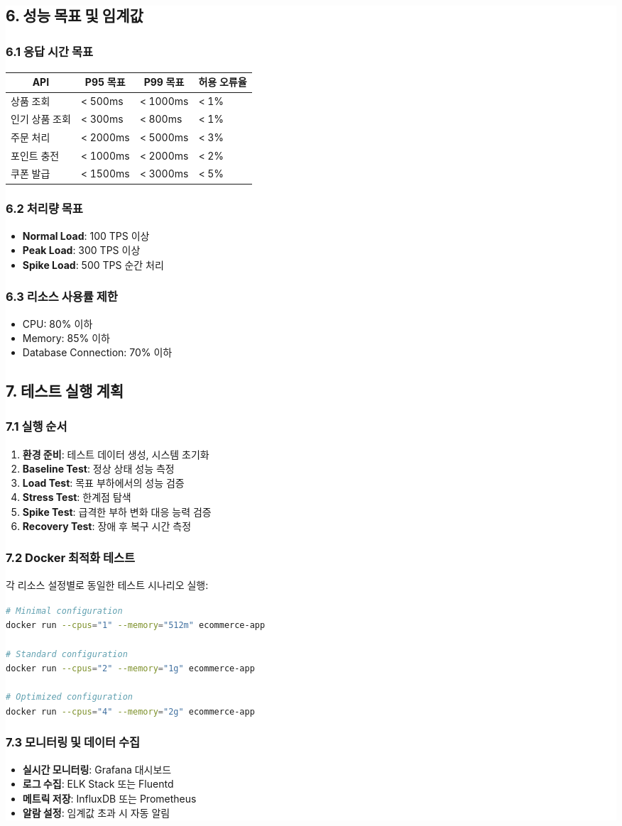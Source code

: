 ## 6. 성능 목표 및 임계값

### 6.1 응답 시간 목표
| API | P95 목표 | P99 목표 | 허용 오류율 |
|-----|----------|----------|-------------|
| 상품 조회 | < 500ms | < 1000ms | < 1% |
| 인기 상품 조회 | < 300ms | < 800ms | < 1% |
| 주문 처리 | < 2000ms | < 5000ms | < 3% |
| 포인트 충전 | < 1000ms | < 2000ms | < 2% |
| 쿠폰 발급 | < 1500ms | < 3000ms | < 5% |

### 6.2 처리량 목표
- **Normal Load**: 100 TPS 이상
- **Peak Load**: 300 TPS 이상
- **Spike Load**: 500 TPS 순간 처리

### 6.3 리소스 사용률 제한
- CPU: 80% 이하
- Memory: 85% 이하
- Database Connection: 70% 이하

## 7. 테스트 실행 계획

### 7.1 실행 순서
1. **환경 준비**: 테스트 데이터 생성, 시스템 초기화
2. **Baseline Test**: 정상 상태 성능 측정
3. **Load Test**: 목표 부하에서의 성능 검증
4. **Stress Test**: 한계점 탐색
5. **Spike Test**: 급격한 부하 변화 대응 능력 검증
6. **Recovery Test**: 장애 후 복구 시간 측정

### 7.2 Docker 최적화 테스트
각 리소스 설정별로 동일한 테스트 시나리오 실행:
```bash
# Minimal configuration
docker run --cpus="1" --memory="512m" ecommerce-app

# Standard configuration  
docker run --cpus="2" --memory="1g" ecommerce-app

# Optimized configuration
docker run --cpus="4" --memory="2g" ecommerce-app
```

### 7.3 모니터링 및 데이터 수집
- **실시간 모니터링**: Grafana 대시보드
- **로그 수집**: ELK Stack 또는 Fluentd
- **메트릭 저장**: InfluxDB 또는 Prometheus
- **알람 설정**: 임계값 초과 시 자동 알림
